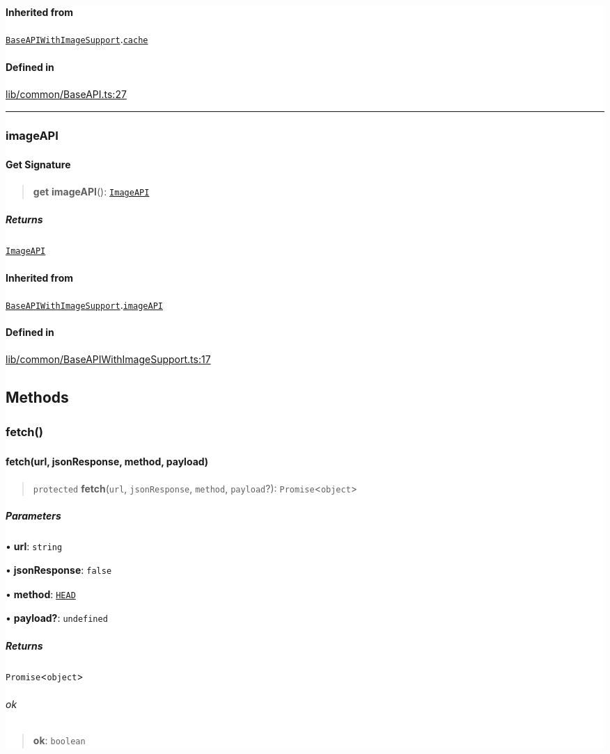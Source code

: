 #### Inherited from

[`BaseAPIWithImageSupport`](BaseAPIWithImageSupport.md).[`cache`](BaseAPIWithImageSupport.md#cache)

#### Defined in

[lib/common/BaseAPI.ts:27](https://github.com/patrickkfkan/bandcamp-fetch/blob/d7908af6ae5080a27ddea05f2631b8fc5129d64d/src/lib/common/BaseAPI.ts#L27)

***

### imageAPI

#### Get Signature

> **get** **imageAPI**(): [`ImageAPI`](ImageAPI.md)

##### Returns

[`ImageAPI`](ImageAPI.md)

#### Inherited from

[`BaseAPIWithImageSupport`](BaseAPIWithImageSupport.md).[`imageAPI`](BaseAPIWithImageSupport.md#imageapi)

#### Defined in

[lib/common/BaseAPIWithImageSupport.ts:17](https://github.com/patrickkfkan/bandcamp-fetch/blob/d7908af6ae5080a27ddea05f2631b8fc5129d64d/src/lib/common/BaseAPIWithImageSupport.ts#L17)

## Methods

### fetch()

#### fetch(url, jsonResponse, method, payload)

> `protected` **fetch**(`url`, `jsonResponse`, `method`, `payload`?): `Promise`\<`object`\>

##### Parameters

• **url**: `string`

• **jsonResponse**: `false`

• **method**: [`HEAD`](../enumerations/FetchMethod.md#head)

• **payload?**: `undefined`

##### Returns

`Promise`\<`object`\>

###### ok

> **ok**: `boolean`
